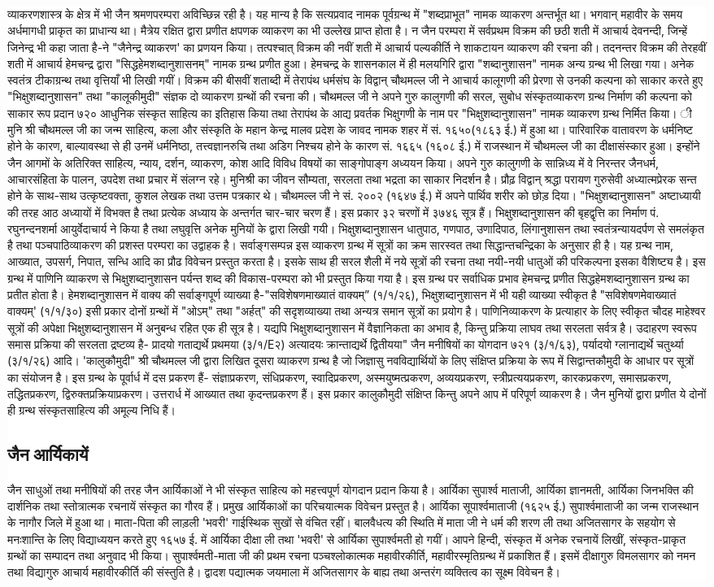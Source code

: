 व्याकरणशास्त्र के क्षेत्र में भी जैन श्रमणपरम्परा अविच्छिन्न रही है। यह मान्य है कि सत्यप्रवाद नामक पूर्वग्रन्थ में "शब्दप्राभूत" नामक व्याकरण अन्तर्भूत था। भगवान् महावीर के समय अर्धमागधी प्राकृत का प्राधान्य था। मैत्रेय रक्षित द्वारा प्रणीत क्षपणक व्याकरण का भी उल्लेख प्राप्त होता है।
न जैन परम्परा में सर्वप्रथम विक्रम की छठी शती में आचार्य देवनन्दी, जिन्हें जिनेन्द्र भी कहा जाता है-ने "जैनेन्द्र व्याकरण' का प्रणयन किया। तत्पश्चात् विक्रम की नवीं शती में आचार्य पल्यकीर्ति ने शाकटायन व्याकरण की रचना की। तदनन्तर विक्रम की तेरहवीं शती में आचार्य हेमचन्द्र द्वारा "सिद्धहेमशब्दानुशासनम्" नामक ग्रन्थ प्रणीत हुआ। हेमचन्द्र के शासनकाल में ही मलयगिरि द्वारा "शब्दानुशासन" नामक अन्य ग्रन्थ भी लिखा गया। अनेक स्वतंत्र टीकाग्रन्थ तथा वृत्तियाँ भी लिखी गयीं।
विक्रम की बीसवीं शताब्दी में तेरापंथ धर्मसंघ के विद्वान् चौथमल्ल जी ने आचार्य कालूगणी की प्रेरणा से उनकी कल्पना को साकार करते हुए "भिक्षुशब्दानुशासन" तथा "कालूकीमुदी" संज्ञक दो व्याकरण ग्रन्थों की रचना की। चौथमल्ल जी ने अपने गुरु कालुगणी की सरल, सुबोध संस्कृतव्याकरण ग्रन्थ निर्माण की कल्पना को साकार रूप प्रदान
७२०
आधुनिक संस्कृत साहित्य का इतिहास किया तथा तेरापंथ के आद्य प्रवर्तक भिक्षुगणी के नाम पर "भिक्षुशब्दानुशासन" नामक व्याकरण ग्रन्थ निर्मित किया।
ी मुनि श्री चौथमल्ल जी का जन्म साहित्य, कला और संस्कृति के महान केन्द्र मालव प्रदेश के जावद नामक शहर में सं. १६५०(१८६३ ई.) में हुआ था। पारिवारिक वातावरण के धर्मनिष्ट होने के कारण, बाल्यावस्था से ही उनमें धर्मनिष्ठा, तत्त्वज्ञानरुचि तथा अडिग निश्चय होने के कारण सं. १६६५ (१६०८ ई.) में राजस्थान में चौथमल्ल जी का दीक्षासंस्कार हुआ। इन्होंने जैन आगमों के अतिरिक्त साहित्य, न्याय, दर्शन, व्याकरण, कोश आदि विविध विषयों का साङ्गोपाङ्ग अध्ययन किया। अपने गुरु कालुगणी के सान्निध्य में वे निरन्तर जैनधर्म, आचारसंहिता के पालन, उपदेश तथा प्रचार में संलग्न रहे। मुनिश्री का जीवन सौम्यता, सरलता तथा भद्रता का साकार निदर्शन है। प्रौढ़ विद्वान् श्रद्धा परायण गुरुसेवी अध्यात्मप्रेरक सन्त होने के साथ-साथ उत्कृष्टवक्ता, कुशल लेखक तथा उत्तम पत्रकार थे। चौथमल्ल जी ने सं. २००२ (१६४७ ई.) में अपने पार्थिव शरीर को छोड़ दिया।
"भिक्षुशब्दानुशासन" अष्टाध्यायी की तरह आठ अध्यायों में विभक्त है तथा प्रत्येक अध्याय के अन्तर्गत चार-चार चरण हैं। इस प्रकार ३२ चरणों में ३७४६ सूत्र हैं। भिक्षुशब्दानुशासन की बृहद्वृत्ति का निर्माण पं. रघुनन्दनशर्मा आयुर्वेदाचार्य ने किया है तथा लघुवृत्ति अनेक मुनियों के द्वारा लिखी गयी। भिक्षुशब्दानुशासन धातुपाठ, गणपाठ, उणादिपाठ, लिंगानुशासन तथा स्वतंत्रन्यायदर्पण से समलंकृत है तथा पञ्चपाठिव्याकरण की प्रशस्त परम्परा का उद्वाहक है। सर्वाङ्गसम्पन्न इस व्याकरण ग्रन्थ में सूत्रों का क्रम सारस्वत तथा सिद्धान्तचन्द्रिका के अनुसार ही है। यह ग्रन्थ नाम, आख्यात, उपसर्ग, निपात, सन्धि आदि का प्रौढ विवेचन प्रस्तुत करता है। इसके साथ ही सरल शैली में नये सूत्रों की रचना तथा नयी-नयी धातुओं की परिकल्पना इसका वैशिष्ट्य है। इस ग्रन्थ में पाणिनि व्याकरण से भिक्षुशब्दानुशासन पर्यन्त शब्द की विकास-परम्परा को भी प्रस्तुत किया गया है। इस ग्रन्थ पर सर्वाधिक प्रभाव हेमचन्द्र प्रणीत सिद्धहेमशब्दानुशासन ग्रन्थ का प्रतीत होता है। हेमशब्दानुशासन में वाक्य की सर्वाङ्गपूर्ण व्याख्या है-"सविशेषणमाख्यातं वाक्यम्” (१/१/२६), भिक्षुशब्दानुशासन में भी यही व्याख्या स्वीकृत है "सविशेषणमेवाख्यातं वाक्यम्' (१/१/३०) इसी प्रकार दोनों ग्रन्थों में "ओऽम्" तथा "अर्हत्" की सदृशव्याख्या तथा अन्यत्र समान सूत्रों का प्रयोग है।
पाणिनिव्याकरण के प्रत्याहार के लिए स्वीकृत चौदह माहेश्वर सूत्रों की अपेक्षा भिक्षुशब्दानुशासन में अनुबन्ध रहित एक ही सूत्र है। यद्यपि भिक्षुशब्दानुशासन में वैज्ञानिकता का अभाव है, किन्तु प्रक्रिया लाघव तथा सरलता सर्वत्र है। उदाहरण स्वरूप समास प्रक्रिया की सरलता द्रष्टव्य है- प्रादयो गताद्यर्थे प्रथमया (३/१/E२) अत्यादयः क्रान्ताद्यर्थे द्वितीयया"
जैन मनीषियों का योगदान
७२१ (३/१/६३), पर्यादयो ग्लानाद्यर्थे चतुर्थ्या (३/१/२६) आदि।
'कालुकौमुदी" श्री चौथमल्ल जी द्वारा लिखित दूसरा व्याकरण ग्रन्थ है जो जिज्ञासु नवविद्यार्थियों के लिए संक्षिप्त प्रक्रिया के रूप में सिद्वान्तकौमुदी के आधार पर सूत्रों का संयोजन है। इस ग्रन्थ के पूर्वार्ध में दस प्रकरण हैं- संज्ञाप्रकरण, संधिप्रकरण, स्वादिप्रकरण, अस्मयुष्मत्प्रकरण, अव्ययप्रकरण, स्त्रीप्रत्ययप्रकरण, कारकप्रकरण, समासप्रकरण, तद्धितप्रकरण, द्विरुक्तप्रक्रियाप्रकरण। उत्तरार्ध में आख्यात तथा कृदन्तप्रकरण हैं। इस प्रकार कालुकौमुदी संक्षिप्त किन्तु अपने आप में परिपूर्ण व्याकरण है। जैन मुनियों द्वारा प्रणीत ये दोनों ही ग्रन्थ संस्कृतसाहित्य की अमूल्य निधि हैं।
## जैन आर्यिकायें   
जैन साधुओं तथा मनीषियों की तरह जैन आर्यिकाओं ने भी संस्कृत साहित्य को महत्त्वपूर्ण योगदान प्रदान किया है। आर्यिका सुपार्श्व माताजी, आर्यिका ज्ञानमती, आर्यिका जिनभक्ति की दार्शनिक तथा स्तोत्रात्मक रचनायें संस्कृत का गौरव हैं। प्रमुख आर्यिकाओं का परिचयात्मक विवेचन प्रस्तुत है।
आर्यिका सूपार्श्वमाताजी (१६२५ ई.) सुपार्श्वमाताजी का जन्म राजस्थान के नागौर जिले में हुआ था। माता-पिता की लाड़ली 'भवरी' गाईस्थिक सुखों से वंचित रहीं। बालवैधत्य की स्थिति में माता जी ने धर्म की शरण ली तथा अजितसागर के सहयोग से मनःशान्ति के लिए विद्याध्ययन करते हुए १६५७ ई. में आर्यिका दीक्षा ली तथा 'भवरी' से आर्यिका सुपार्श्वमती हो गयीं। आपने हिन्दी, संस्कृत में अनेक रचनायें लिखीं, संस्कृत-प्राकृत ग्रन्थों का सम्पादन तथा अनुवाद भी किया। सुपार्श्वमती-माता जी की प्रथम रचना पञ्चश्लोकात्मक महावीरकीर्ति, महावीरस्मृतिग्रन्थ में प्रकाशित हैं। इसमें दीक्षागुरु विमलसागर को नमन तथा विद्यागुरु आचार्य महावीरकीर्ति की संस्तुति है। द्वादश पद्यात्मक जयमाला में अजितसागर के बाह्य तथा अन्तरंग व्यक्तित्व का सूक्ष्म विवेचन है।